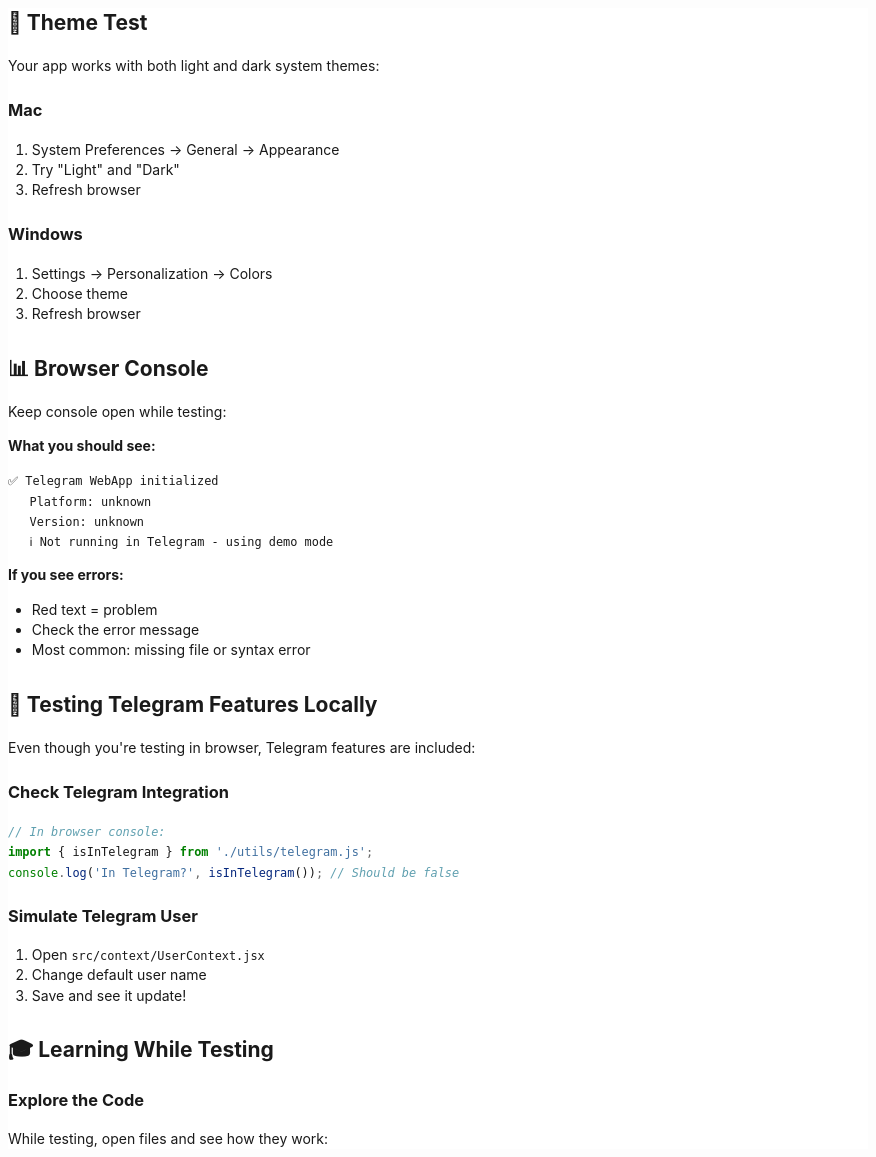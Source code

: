 ## 🎨 Theme Test

Your app works with both light and dark system themes:

### Mac
1. System Preferences → General → Appearance
2. Try "Light" and "Dark"
3. Refresh browser

### Windows
1. Settings → Personalization → Colors
2. Choose theme
3. Refresh browser

## 📊 Browser Console

Keep console open while testing:

**What you should see:**
```
✅ Telegram WebApp initialized
   Platform: unknown
   Version: unknown
   ℹ️ Not running in Telegram - using demo mode
```

**If you see errors:**
- Red text = problem
- Check the error message
- Most common: missing file or syntax error

## 🚀 Testing Telegram Features Locally

Even though you're testing in browser, Telegram features are included:

### Check Telegram Integration
```javascript
// In browser console:
import { isInTelegram } from './utils/telegram.js';
console.log('In Telegram?', isInTelegram()); // Should be false
```

### Simulate Telegram User
1. Open `src/context/UserContext.jsx`
2. Change default user name
3. Save and see it update!

## 🎓 Learning While Testing

### Explore the Code
While testing, open files and see how they work:
